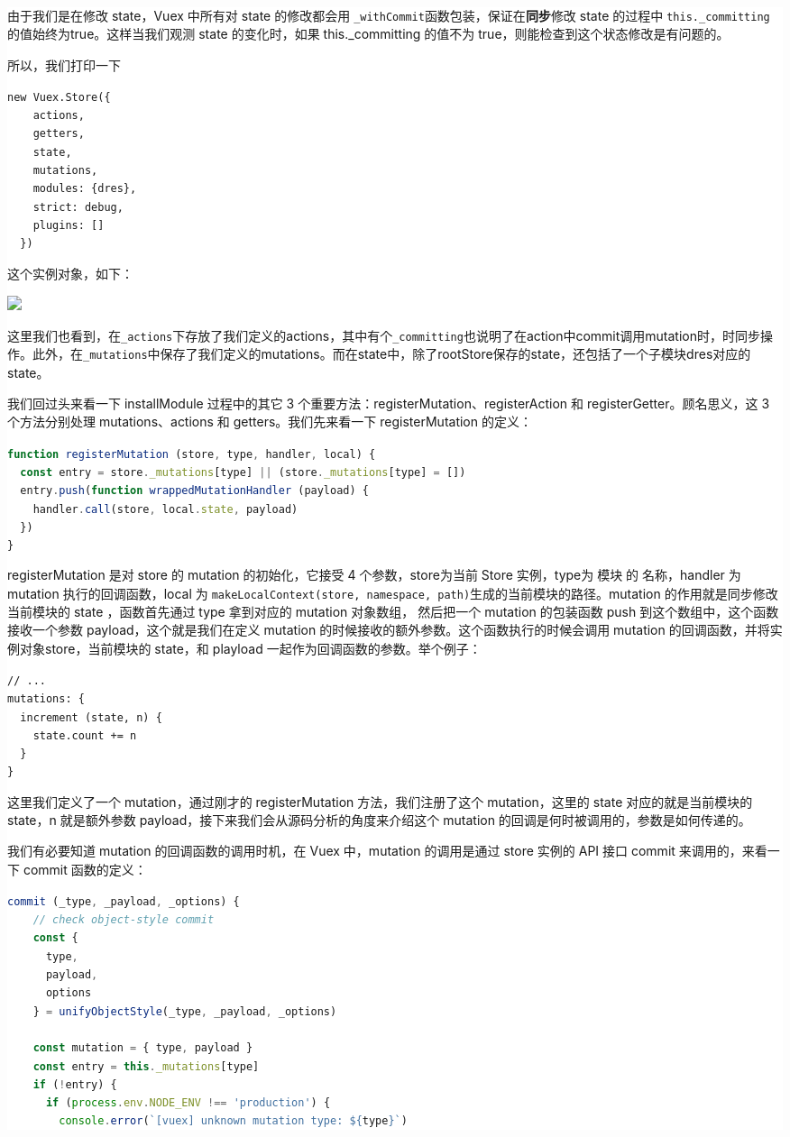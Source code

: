 由于我们是在修改 state，Vuex 中所有对 state 的修改都会用 `_withCommit`函数包装，保证在**同步**修改 state 的过程中 `this._committing` 的值始终为true。这样当我们观测 state 的变化时，如果 this._committing 的值不为 true，则能检查到这个状态修改是有问题的。

所以，我们打印一下

```
new Vuex.Store({
    actions,
    getters,
    state,
    mutations,
    modules: {dres},
    strict: debug,
    plugins: []
  })
```

这个实例对象，如下：

![](/Users/lichao/GithubCode/rookie-learn-vuex/assets/vuex_store_instance.png)

这里我们也看到，在`_actions`下存放了我们定义的actions，其中有个`_committing`也说明了在action中commit调用mutation时，时同步操作。此外，在`_mutations`中保存了我们定义的mutations。而在state中，除了rootStore保存的state，还包括了一个子模块dres对应的state。

我们回过头来看一下 installModule 过程中的其它 3 个重要方法：registerMutation、registerAction 和 registerGetter。顾名思义，这 3 个方法分别处理 mutations、actions 和 getters。我们先来看一下 registerMutation 的定义：

```js
function registerMutation (store, type, handler, local) {
  const entry = store._mutations[type] || (store._mutations[type] = [])
  entry.push(function wrappedMutationHandler (payload) {
    handler.call(store, local.state, payload)
  })
}
```

registerMutation 是对 store 的 mutation 的初始化，它接受 4 个参数，store为当前 Store 实例，type为 模块 的 名称，handler 为 mutation 执行的回调函数，local 为 `makeLocalContext(store, namespace, path)`生成的当前模块的路径。mutation 的作用就是同步修改当前模块的 state ，函数首先通过 type 拿到对应的 mutation 对象数组， 然后把一个 mutation 的包装函数 push 到这个数组中，这个函数接收一个参数 payload，这个就是我们在定义 mutation 的时候接收的额外参数。这个函数执行的时候会调用 mutation 的回调函数，并将实例对象store，当前模块的 state，和 playload 一起作为回调函数的参数。举个例子：

```
// ...
mutations: {
  increment (state, n) {
    state.count += n
  }
}
```

这里我们定义了一个 mutation，通过刚才的 registerMutation 方法，我们注册了这个 mutation，这里的 state 对应的就是当前模块的 state，n 就是额外参数 payload，接下来我们会从源码分析的角度来介绍这个 mutation 的回调是何时被调用的，参数是如何传递的。

我们有必要知道 mutation 的回调函数的调用时机，在 Vuex 中，mutation 的调用是通过 store 实例的 API 接口 commit 来调用的，来看一下 commit 函数的定义：

```js
commit (_type, _payload, _options) {
    // check object-style commit
    const {
      type,
      payload,
      options
    } = unifyObjectStyle(_type, _payload, _options)

    const mutation = { type, payload }
    const entry = this._mutations[type]
    if (!entry) {
      if (process.env.NODE_ENV !== 'production') {
        console.error(`[vuex] unknown mutation type: ${type}`)
```